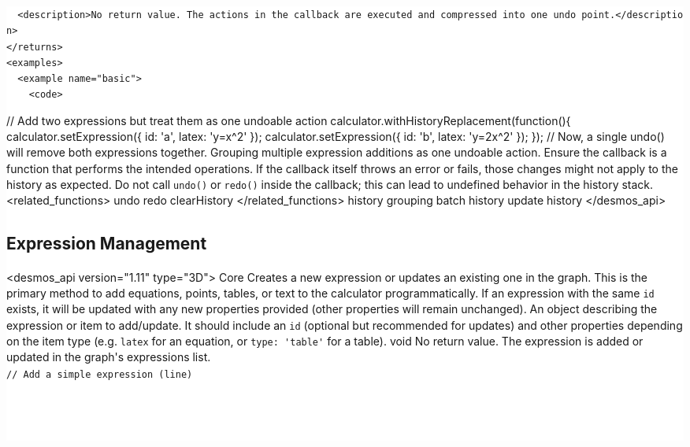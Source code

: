       <description>No return value. The actions in the callback are executed and compressed into one undo point.</description>
    </returns>
    <examples>
      <example name="basic">
        <code>
// Add two expressions but treat them as one undoable action
calculator.withHistoryReplacement(function(){
  calculator.setExpression({ id: 'a', latex: 'y=x^2' });
  calculator.setExpression({ id: 'b', latex: 'y=2x^2' });
});
// Now, a single undo() will remove both expressions together.
        </code>
        <description>Grouping multiple expression additions as one undoable action.</description>
      </example>
    </examples>
    <errors>
      <error>Ensure the callback is a function that performs the intended operations. If the callback itself throws an error or fails, those changes might not apply to the history as expected.</error>
      <error>Do not call `undo()` or `redo()` inside the callback; this can lead to undefined behavior in the history stack.</error>
    </errors>
    <related_functions>
      <function>undo</function>
      <function>redo</function>
      <function>clearHistory</function>
    </related_functions>
    <tags>
      <tag>history</tag>
      <tag>grouping</tag>
      <tag>batch</tag>
    </tags>
    <domain>history</domain>
    <action>update</action>
    <object>history</object>
  </function>
</desmos_api>

## Expression Management

<desmos_api version="1.11" type="3D">
  <function name="setExpression">
    <importance>Core</importance>
    <description>Creates a new expression or updates an existing one in the graph. This is the primary method to add equations, points, tables, or text to the calculator programmatically. If an expression with the same `id` exists, it will be updated with any new properties provided (other properties will remain unchanged).</description>
    <parameters>
      <parameter name="expression" type="Object" required="true">
        An object describing the expression or item to add/update. It should include an `id` (optional but recommended for updates) and other properties depending on the item type (e.g. `latex` for an equation, or `type: 'table'` for a table).
      </parameter>
    </parameters>
    <returns>
      <type>void</type>
      <description>No return value. The expression is added or updated in the graph's expressions list.</description>
    </returns>
    <examples>
      <example name="basic">
        <code>
// Add a simple expression (line)